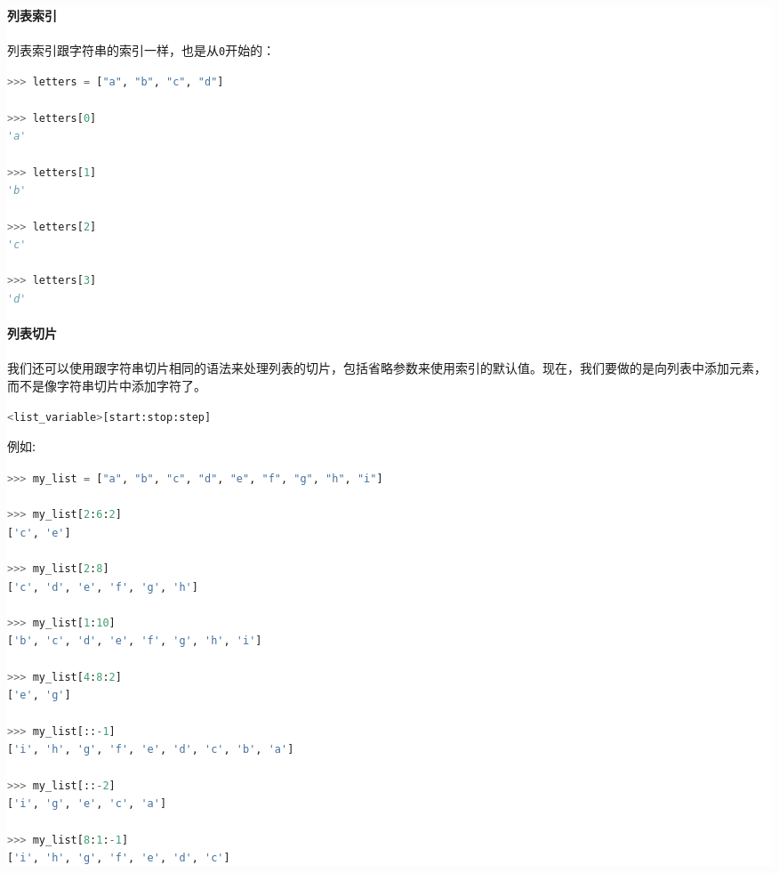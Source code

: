 #### 列表索引

列表索引跟字符串的索引一样，也是从`0`开始的：

```python
>>> letters = ["a", "b", "c", "d"]

>>> letters[0]
'a'

>>> letters[1]
'b'

>>> letters[2]
'c'

>>> letters[3]
'd'
```

#### 列表切片

我们还可以使用跟字符串切片相同的语法来处理列表的切片，包括省略参数来使用索引的默认值。现在，我们要做的是向列表中添加元素，而不是像字符串切片中添加字符了。

```python
<list_variable>[start:stop:step]
```

例如:

```python
>>> my_list = ["a", "b", "c", "d", "e", "f", "g", "h", "i"]

>>> my_list[2:6:2]
['c', 'e']

>>> my_list[2:8]
['c', 'd', 'e', 'f', 'g', 'h']

>>> my_list[1:10]
['b', 'c', 'd', 'e', 'f', 'g', 'h', 'i']

>>> my_list[4:8:2]
['e', 'g']

>>> my_list[::-1]
['i', 'h', 'g', 'f', 'e', 'd', 'c', 'b', 'a']

>>> my_list[::-2]
['i', 'g', 'e', 'c', 'a']

>>> my_list[8:1:-1]
['i', 'h', 'g', 'f', 'e', 'd', 'c']
```
